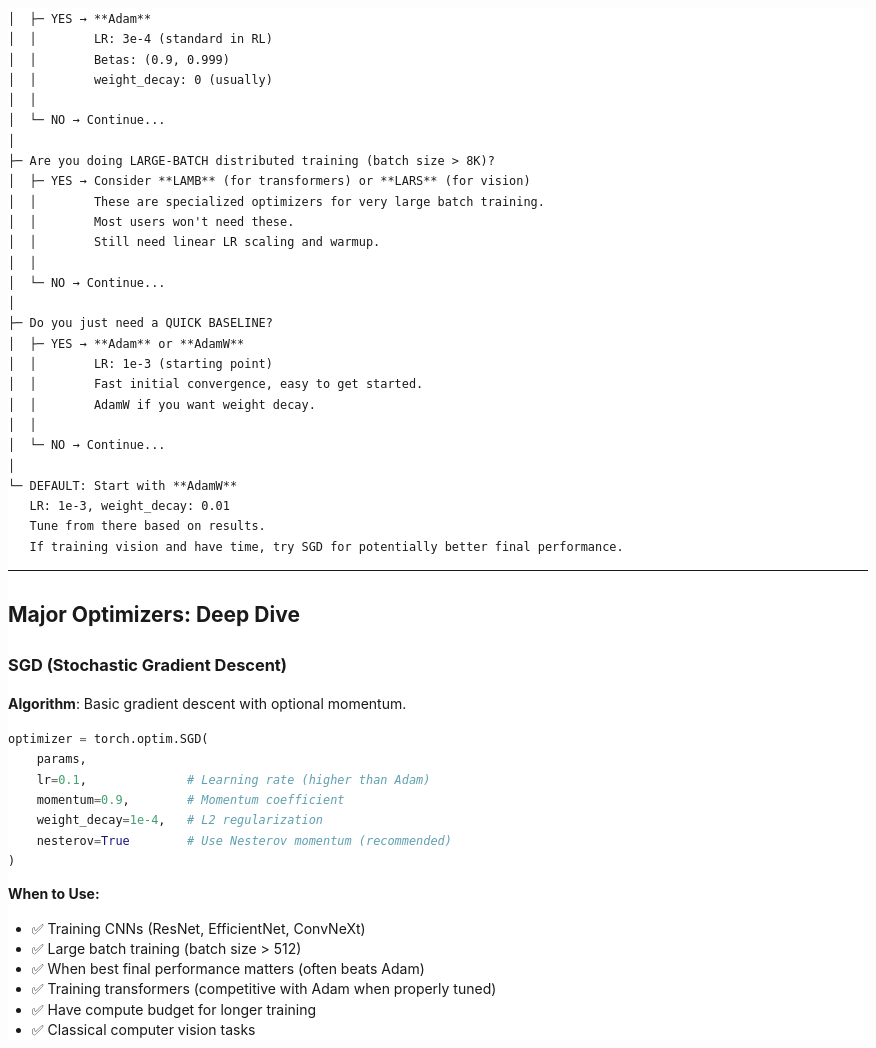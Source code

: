 ```
│  ├─ YES → **Adam**
│  │        LR: 3e-4 (standard in RL)
│  │        Betas: (0.9, 0.999)
│  │        weight_decay: 0 (usually)
│  │
│  └─ NO → Continue...
│
├─ Are you doing LARGE-BATCH distributed training (batch size > 8K)?
│  ├─ YES → Consider **LAMB** (for transformers) or **LARS** (for vision)
│  │        These are specialized optimizers for very large batch training.
│  │        Most users won't need these.
│  │        Still need linear LR scaling and warmup.
│  │
│  └─ NO → Continue...
│
├─ Do you just need a QUICK BASELINE?
│  ├─ YES → **Adam** or **AdamW**
│  │        LR: 1e-3 (starting point)
│  │        Fast initial convergence, easy to get started.
│  │        AdamW if you want weight decay.
│  │
│  └─ NO → Continue...
│
└─ DEFAULT: Start with **AdamW**
   LR: 1e-3, weight_decay: 0.01
   Tune from there based on results.
   If training vision and have time, try SGD for potentially better final performance.
```

---

## Major Optimizers: Deep Dive

### SGD (Stochastic Gradient Descent)

**Algorithm**: Basic gradient descent with optional momentum.

```python
optimizer = torch.optim.SGD(
    params,
    lr=0.1,              # Learning rate (higher than Adam)
    momentum=0.9,        # Momentum coefficient
    weight_decay=1e-4,   # L2 regularization
    nesterov=True        # Use Nesterov momentum (recommended)
)
```

**When to Use:**
- ✅ Training CNNs (ResNet, EfficientNet, ConvNeXt)
- ✅ Large batch training (batch size > 512)
- ✅ When best final performance matters (often beats Adam)
- ✅ Training transformers (competitive with Adam when properly tuned)
- ✅ Have compute budget for longer training
- ✅ Classical computer vision tasks
